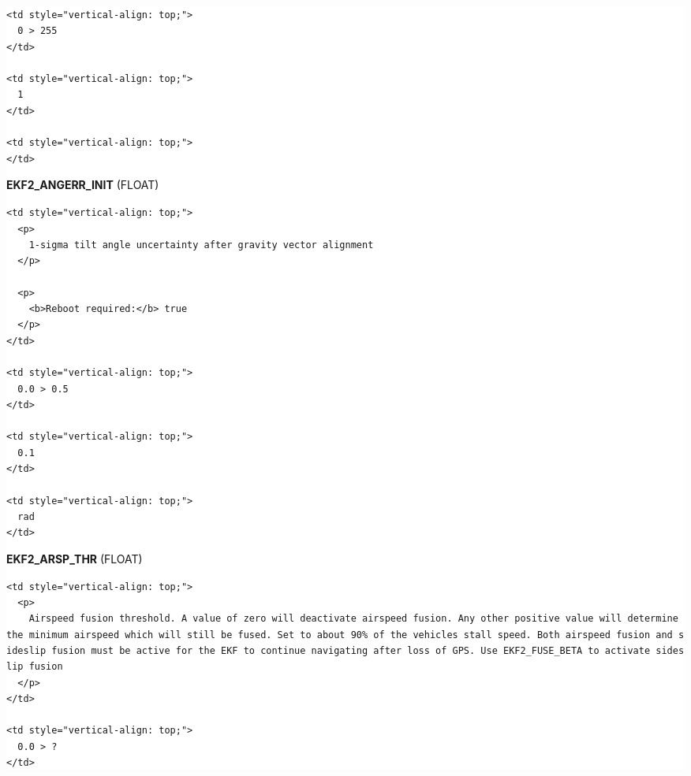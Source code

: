     <td style="vertical-align: top;">
      0 > 255
    </td>
    
    <td style="vertical-align: top;">
      1
    </td>
    
    <td style="vertical-align: top;">
    </td>
  </tr>
  
  <tr>
    <td style="vertical-align: top;">
      <strong id="EKF2_ANGERR_INIT">EKF2_ANGERR_INIT</strong> (FLOAT)
    </td>
    
    <td style="vertical-align: top;">
      <p>
        1-sigma tilt angle uncertainty after gravity vector alignment
      </p>
      
      <p>
        <b>Reboot required:</b> true
      </p>
    </td>
    
    <td style="vertical-align: top;">
      0.0 > 0.5
    </td>
    
    <td style="vertical-align: top;">
      0.1
    </td>
    
    <td style="vertical-align: top;">
      rad
    </td>
  </tr>
  
  <tr>
    <td style="vertical-align: top;">
      <strong id="EKF2_ARSP_THR">EKF2_ARSP_THR</strong> (FLOAT)
    </td>
    
    <td style="vertical-align: top;">
      <p>
        Airspeed fusion threshold. A value of zero will deactivate airspeed fusion. Any other positive value will determine the minimum airspeed which will still be fused. Set to about 90% of the vehicles stall speed. Both airspeed fusion and sideslip fusion must be active for the EKF to continue navigating after loss of GPS. Use EKF2_FUSE_BETA to activate sideslip fusion
      </p>
    </td>
    
    <td style="vertical-align: top;">
      0.0 > ?
    </td>
    